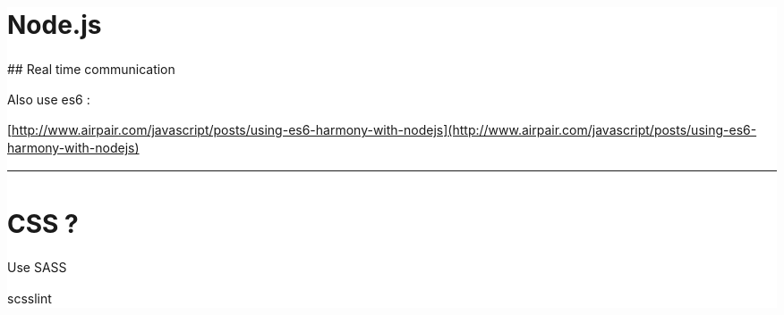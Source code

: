 
# Node.js

## Real time communication

Also use es6 :

[http://www.airpair.com/javascript/posts/using-es6-harmony-with-nodejs](http://www.airpair.com/javascript/posts/using-es6-harmony-with-nodejs)

---

# CSS ?

Use SASS

scsslint

